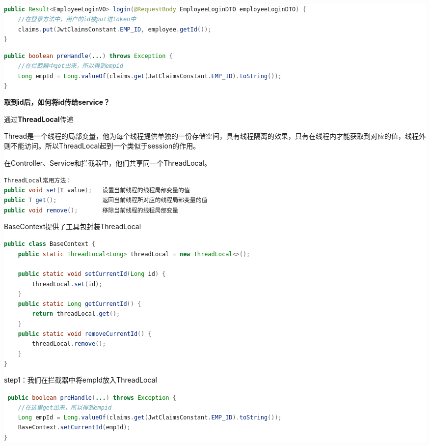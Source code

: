 

```java
public Result<EmployeeLoginVO> login(@RequestBody EmployeeLoginDTO employeeLoginDTO) {
    //在登录方法中，用户的id被put进token中
    claims.put(JwtClaimsConstant.EMP_ID, employee.getId());
}
```

```java
public boolean preHandle(...) throws Exception {
	//在拦截器中get出来，所以得到empid
    Long empId = Long.valueOf(claims.get(JwtClaimsConstant.EMP_ID).toString());
}
```



**取到id后，如何将id传给service？**

通过**ThreadLocal**传递

Thread是一个线程的局部变量，他为每个线程提供单独的一份存储空间，具有线程隔离的效果，只有在线程内才能获取到对应的值，线程外则不能访问。所以ThreadLocal起到一个类似于session的作用。

在Controller、Service和拦截器中，他们共享同一个ThreadLocal。

```java
ThreadLocal常用方法：
public void set(T value);	设置当前线程的线程局部变量的值
public T get(); 			返回当前线程所对应的线程局部变量的值
public void remove();       移除当前线程的线程局部变量
```



BaseContext提供了工具包封装ThreadLocal

```java
public class BaseContext {
    public static ThreadLocal<Long> threadLocal = new ThreadLocal<>();
    
    public static void setCurrentId(Long id) {
        threadLocal.set(id);
    }
    public static Long getCurrentId() {
        return threadLocal.get();
    }
    public static void removeCurrentId() {
        threadLocal.remove();
    }
}
```

step1：我们在拦截器中将empId放入ThreadLocal

```java
 public boolean preHandle(...) throws Exception {
	//在这里get出来，所以得到empid
    Long empId = Long.valueOf(claims.get(JwtClaimsConstant.EMP_ID).toString());
    BaseContext.setCurrentId(empId);
} 
```
